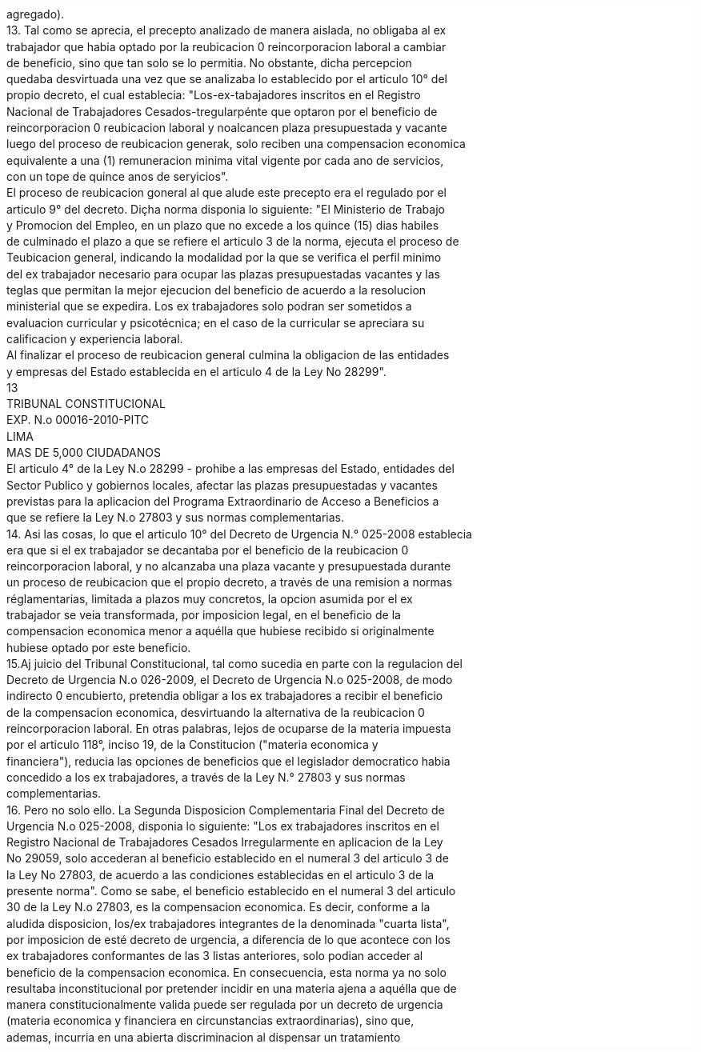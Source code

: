 agregado).  
13. Tal como se aprecia, el precepto analizado de manera aislada, no obligaba al ex  
trabajador que habia optado por la reubicacion 0 reincorporacion laboral a cambiar  
de beneficio, sino que tan solo se lo permitia. No obstante, dicha percepcion  
quedaba desvirtuada una vez que se analizaba lo establecido por el articulo 10° del  
propio decreto, el cual establecia: "Los-ex-tabajadores inscritos en el Registro  
Nacional de Trabajadores Cesados-tregularpénte que optaron por el beneficio de  
reincorporacion 0 reubicacion laboral y noalcancen plaza presupuestada y vacante  
luego del proceso de reubicacion generak, solo reciben una compensacion economica  
equivalente a una (1) remuneracion minima vital vigente por cada ano de servicios,  
con un tope de quince anos de seryicios".  
El proceso de reubicacion goneral al que alude este precepto era el regulado por el  
articulo 9° del decreto. Diçha norma disponia lo siguiente: "El Ministerio de Trabajo  
y Promocion del Empleo, en un plazo que no excede a los quince (15) dias habiles  
de culminado el plazo a que se refiere el articulo 3 de la norma, ejecuta el proceso de  
Teubicacion general, indicando la modalidad por la que se verifica el perfil minimo  
del ex trabajador necesario para ocupar las plazas presupuestadas vacantes y las  
teglas que permitan la mejor ejecucion del beneficio de acuerdo a la resolucion  
ministerial que se expedira. Los ex trabajadores solo podran ser sometidos a  
evaluacion curricular y psicotécnica; en el caso de la curricular se apreciara su  
calificacion y experiencia laboral.  
Al finalizar el proceso de reubicacion general culmina la obligacion de las entidades  
y empresas del Estado establecida en el articulo 4 de la Ley No 28299".  
13  
TRIBUNAL CONSTITUCIONAL  
EXP. N.o 00016-2010-PITC  
LIMA  
MAS DE 5,000 CIUDADANOS  
El articulo 4° de la Ley N.o 28299 - prohibe a las empresas del Estado, entidades del  
Sector Publico y gobiernos locales, afectar las plazas presupuestadas y vacantes  
previstas para la aplicacion del Programa Extraordinario de Acceso a Beneficios a  
que se refiere la Ley N.o 27803 y sus normas complementarias.  
14. Asi las cosas, lo que el articulo 10° del Decreto de Urgencia N.° 025-2008 establecia  
era que si el ex trabajador se decantaba por el beneficio de la reubicacion 0  
reincorporacion laboral, y no alcanzaba una plaza vacante y presupuestada durante  
un proceso de reubicacion que el propio decreto, a través de una remision a normas  
réglamentarias, limitada a plazos muy concretos, la opcion asumida por el ex  
trabajador se veia transformada, por imposicion legal, en el beneficio de la  
compensacion economica menor a aquélla que hubiese recibido si originalmente  
hubiese optado por este beneficio.  
15.Aj juicio del Tribunal Constitucional, tal como sucedia en parte con la regulacion del  
Decreto de Urgencia N.o 026-2009, el Decreto de Urgencia N.o 025-2008, de modo  
indirecto 0 encubierto, pretendia obligar a los ex trabajadores a recibir el beneficio  
de la compensacion economica, desvirtuando la alternativa de la reubicacion 0  
reincorporacion laboral. En otras palabras, lejos de ocuparse de la materia impuesta  
por el articulo 118°, inciso 19, de la Constitucion ("materia economica y  
financiera"), reducia las opciones de beneficios que el legislador democratico habia  
concedido a los ex trabajadores, a través de la Ley N.° 27803 y sus normas  
complementarias.  
16. Pero no solo ello. La Segunda Disposicion Complementaria Final del Decreto de  
Urgencia N.o 025-2008, disponia lo siguiente: "Los ex trabajadores inscritos en el  
Registro Nacional de Trabajadores Cesados Irregularmente en aplicacion de la Ley  
No 29059, solo accederan al beneficio establecido en el numeral 3 del articulo 3 de  
la Ley No 27803, de acuerdo a las condiciones establecidas en el articulo 3 de la  
presente norma". Como se sabe, el beneficio establecido en el numeral 3 del articulo  
30 de la Ley N.o 27803, es la compensacion economica. Es decir, conforme a la  
aludida disposicion, los/ex trabajadores integrantes de la denominada "cuarta lista",  
por imposicion de esté decreto de urgencia, a diferencia de lo que acontece con los  
ex trabajadores conformantes de las 3 listas anteriores, solo podian acceder al  
beneficio de la compensacion economica. En consecuencia, esta norma ya no solo  
resultaba inconstitucional por pretender incidir en una materia ajena a aquélla que de  
manera constitucionalmente valida puede ser regulada por un decreto de urgencia  
(materia economica y financiera en circunstancias extraordinarias), sino que,  
ademas, incurria en una abierta discriminacion al dispensar un tratamiento  